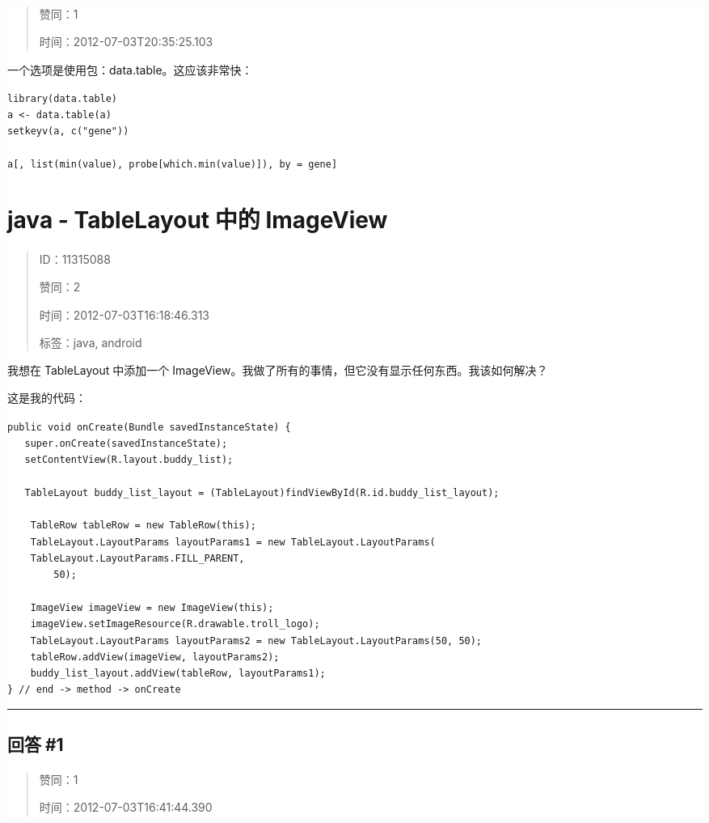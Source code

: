 > 赞同：1
> 
> 时间：2012-07-03T20:35:25.103

一个选项是使用包：data.table。这应该非常快：

```
library(data.table)
a <- data.table(a)
setkeyv(a, c("gene"))

a[, list(min(value), probe[which.min(value)]), by = gene] 
```

# java - TableLayout 中的 ImageView

> ID：11315088
> 
> 赞同：2
> 
> 时间：2012-07-03T16:18:46.313
> 
> 标签：java, android

我想在 TableLayout 中添加一个 ImageView。我做了所有的事情，但它没有显示任何东西。我该如何解决？

这是我的代码：

```
public void onCreate(Bundle savedInstanceState) {
   super.onCreate(savedInstanceState);
   setContentView(R.layout.buddy_list);

   TableLayout buddy_list_layout = (TableLayout)findViewById(R.id.buddy_list_layout);

    TableRow tableRow = new TableRow(this);
    TableLayout.LayoutParams layoutParams1 = new TableLayout.LayoutParams(
    TableLayout.LayoutParams.FILL_PARENT,
        50);

    ImageView imageView = new ImageView(this);
    imageView.setImageResource(R.drawable.troll_logo);
    TableLayout.LayoutParams layoutParams2 = new TableLayout.LayoutParams(50, 50);
    tableRow.addView(imageView, layoutParams2);
    buddy_list_layout.addView(tableRow, layoutParams1);
} // end -> method -> onCreate 
```

* * *

## 回答 #1

> 赞同：1
> 
> 时间：2012-07-03T16:41:44.390
